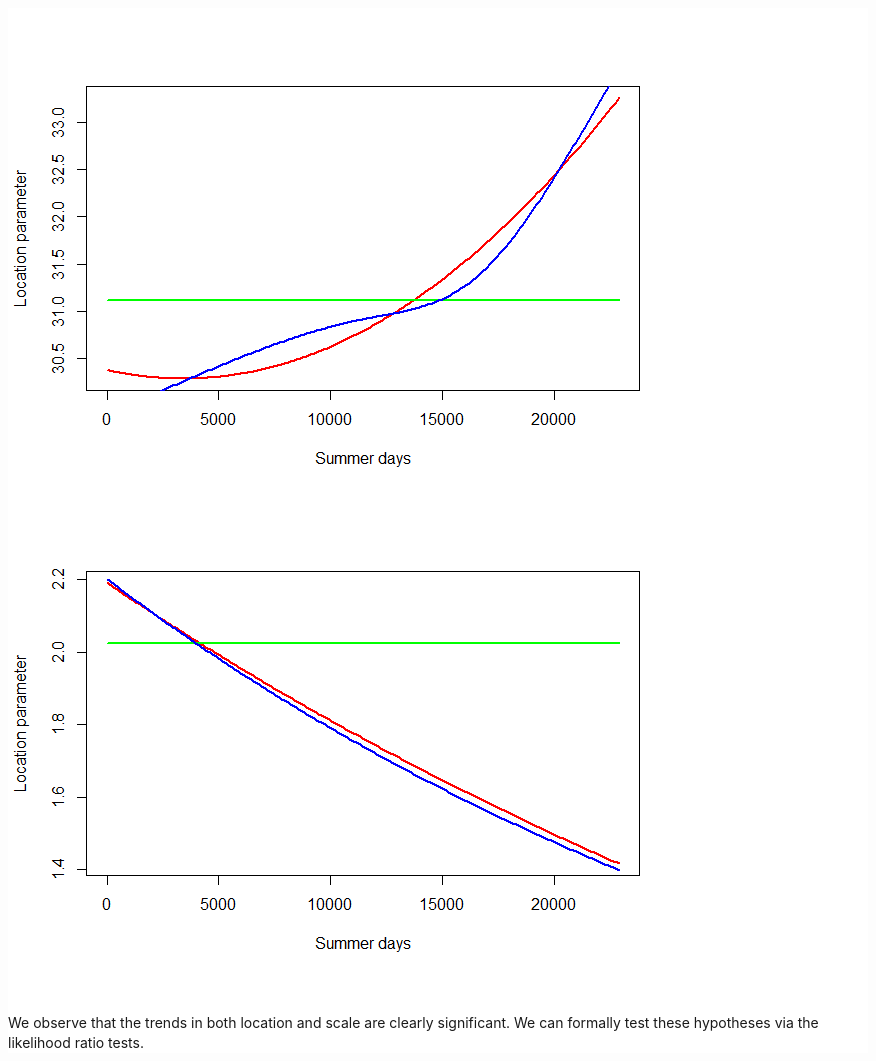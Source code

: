 ![](Sixth_circle_extreme_value_analysis_1_files/figure-GFM/unnamed-chunk-28-1.png)![](Sixth_circle_extreme_value_analysis_1_files/figure-GFM/unnamed-chunk-28-2.png)

<br/> We observe that the trends in both location and scale are clearly
significant. We can formally test these hypotheses via the likelihood
ratio tests. <br/>
